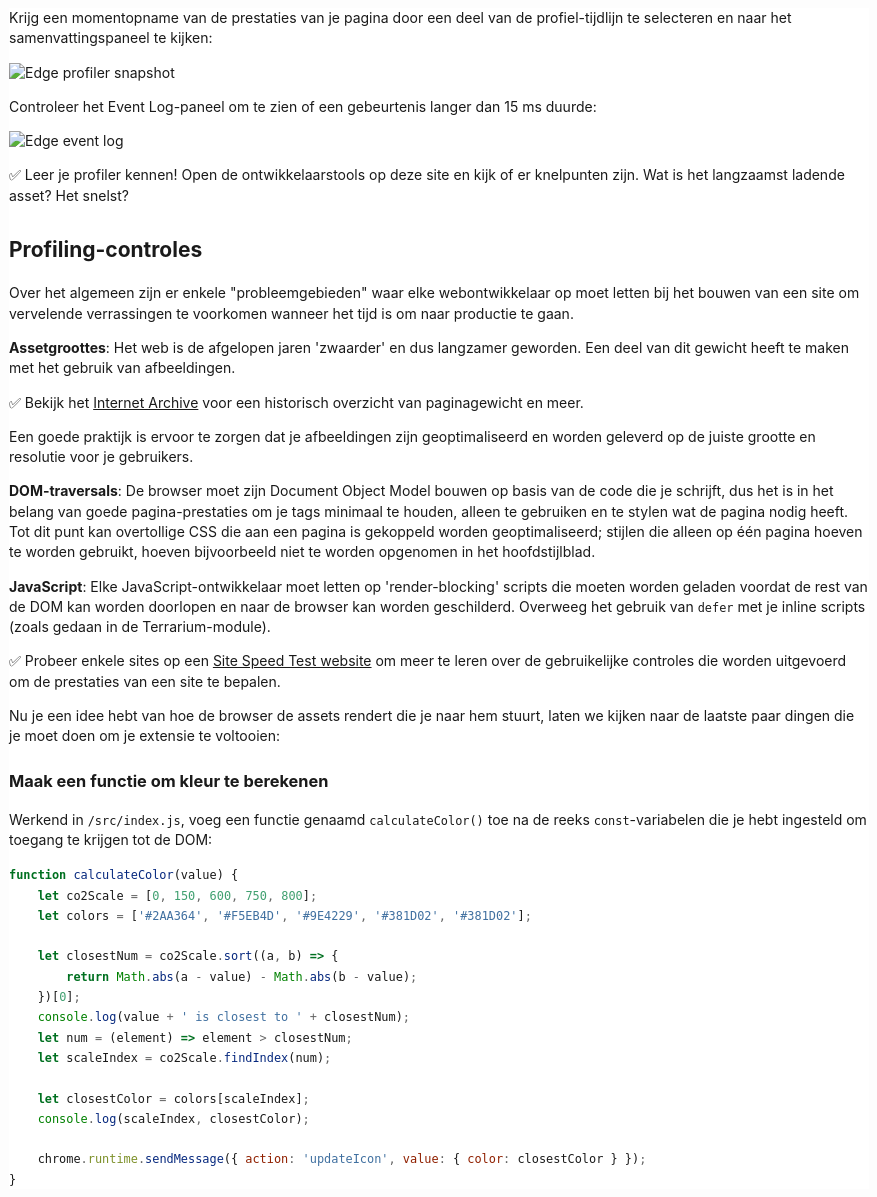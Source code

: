 Krijg een momentopname van de prestaties van je pagina door een deel van de profiel-tijdlijn te selecteren en naar het samenvattingspaneel te kijken:

![Edge profiler snapshot](../../../../translated_images/snapshot.97750180ebcad73794a3594b36925eb5c8dbaac9e03fec7f9b974188c9ac63c7.nl.png)

Controleer het Event Log-paneel om te zien of een gebeurtenis langer dan 15 ms duurde:

![Edge event log](../../../../translated_images/log.804026979f3707e00eebcfa028b2b5a88cec6292f858767bb6703afba65a7d9c.nl.png)

✅ Leer je profiler kennen! Open de ontwikkelaarstools op deze site en kijk of er knelpunten zijn. Wat is het langzaamst ladende asset? Het snelst?

## Profiling-controles

Over het algemeen zijn er enkele "probleemgebieden" waar elke webontwikkelaar op moet letten bij het bouwen van een site om vervelende verrassingen te voorkomen wanneer het tijd is om naar productie te gaan.

**Assetgroottes**: Het web is de afgelopen jaren 'zwaarder' en dus langzamer geworden. Een deel van dit gewicht heeft te maken met het gebruik van afbeeldingen.

✅ Bekijk het [Internet Archive](https://httparchive.org/reports/page-weight) voor een historisch overzicht van paginagewicht en meer.

Een goede praktijk is ervoor te zorgen dat je afbeeldingen zijn geoptimaliseerd en worden geleverd op de juiste grootte en resolutie voor je gebruikers.

**DOM-traversals**: De browser moet zijn Document Object Model bouwen op basis van de code die je schrijft, dus het is in het belang van goede pagina-prestaties om je tags minimaal te houden, alleen te gebruiken en te stylen wat de pagina nodig heeft. Tot dit punt kan overtollige CSS die aan een pagina is gekoppeld worden geoptimaliseerd; stijlen die alleen op één pagina hoeven te worden gebruikt, hoeven bijvoorbeeld niet te worden opgenomen in het hoofdstijlblad.

**JavaScript**: Elke JavaScript-ontwikkelaar moet letten op 'render-blocking' scripts die moeten worden geladen voordat de rest van de DOM kan worden doorlopen en naar de browser kan worden geschilderd. Overweeg het gebruik van `defer` met je inline scripts (zoals gedaan in de Terrarium-module).

✅ Probeer enkele sites op een [Site Speed Test website](https://www.webpagetest.org/) om meer te leren over de gebruikelijke controles die worden uitgevoerd om de prestaties van een site te bepalen.

Nu je een idee hebt van hoe de browser de assets rendert die je naar hem stuurt, laten we kijken naar de laatste paar dingen die je moet doen om je extensie te voltooien:

### Maak een functie om kleur te berekenen

Werkend in `/src/index.js`, voeg een functie genaamd `calculateColor()` toe na de reeks `const`-variabelen die je hebt ingesteld om toegang te krijgen tot de DOM:

```JavaScript
function calculateColor(value) {
	let co2Scale = [0, 150, 600, 750, 800];
	let colors = ['#2AA364', '#F5EB4D', '#9E4229', '#381D02', '#381D02'];

	let closestNum = co2Scale.sort((a, b) => {
		return Math.abs(a - value) - Math.abs(b - value);
	})[0];
	console.log(value + ' is closest to ' + closestNum);
	let num = (element) => element > closestNum;
	let scaleIndex = co2Scale.findIndex(num);

	let closestColor = colors[scaleIndex];
	console.log(scaleIndex, closestColor);

	chrome.runtime.sendMessage({ action: 'updateIcon', value: { color: closestColor } });
}
```
